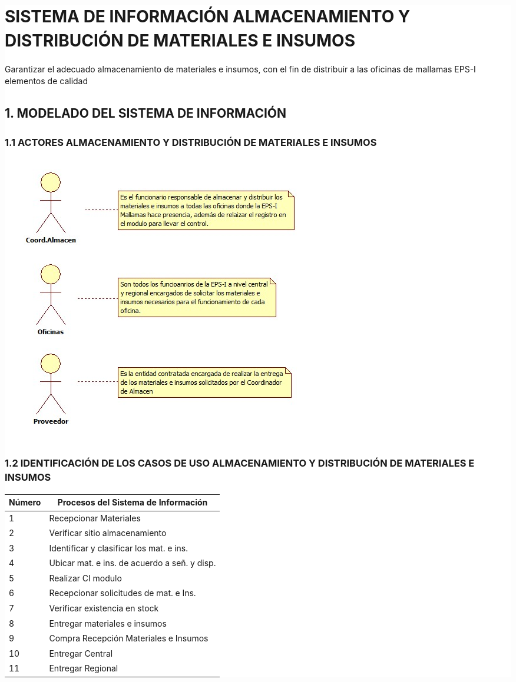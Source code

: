 # SISTEMA DE INFORMACIÓN ALMACENAMIENTO Y DISTRIBUCIÓN DE MATERIALES E INSUMOS

Garantizar el adecuado almacenamiento de materiales e insumos, con el fin de distribuir a las oficinas de mallamas EPS-I elementos de calidad

## 1. MODELADO DEL SISTEMA DE INFORMACIÓN

### 1.1 ACTORES ALMACENAMIENTO Y DISTRIBUCIÓN DE MATERIALES E INSUMOS

![Con titulo](img/ActoresAlmayDistMateIns.jpg "Actores")

### 1.2 IDENTIFICACIÓN DE LOS CASOS DE USO ALMACENAMIENTO Y DISTRIBUCIÓN DE MATERIALES E INSUMOS


| Número | Procesos del Sistema de Información |
| ------ | ----------------------------------- |
| 1      | Recepcionar Materiales             |
| 2      | Verificar sitio almacenamiento            |
| 3      | Identificar y clasificar los mat. e ins.   |
| 4      | Ubicar mat. e ins. de acuerdo a señ. y disp.   |
| 5      | Realizar CI modulo            |
| 6      | Recepcionar solicitudes de mat. e Ins.          |
| 7      | Verificar existencia en stock             |
| 8      | Entregar materiales e insumos             |
| 9      | Compra Recepción Materiales e Insumos            |
| 10     | Entregar Central             |
| 11     | Entregar Regional             |